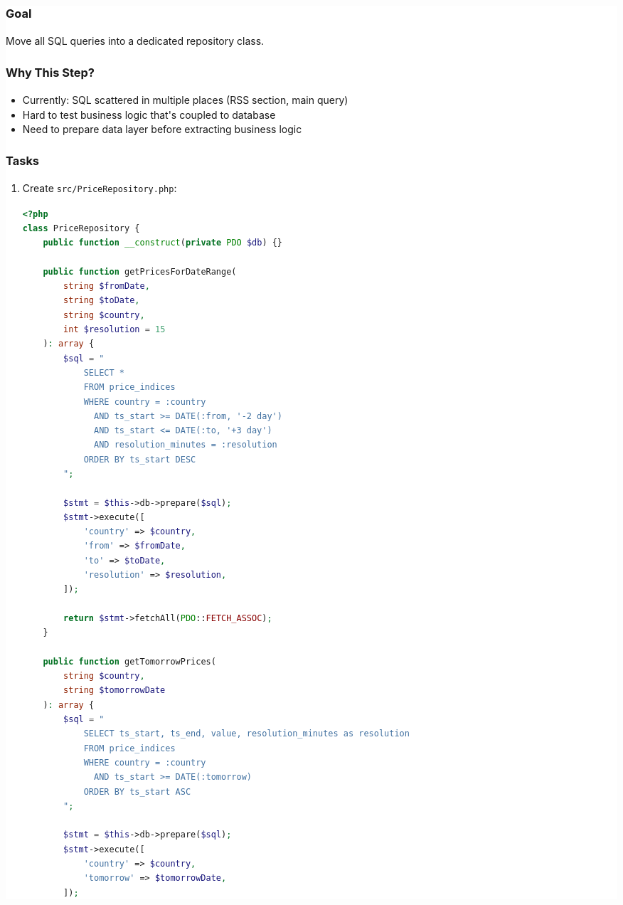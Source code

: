 ### Goal

Move all SQL queries into a dedicated repository class.

### Why This Step?

- Currently: SQL scattered in multiple places (RSS section, main query)
- Hard to test business logic that's coupled to database
- Need to prepare data layer before extracting business logic

### Tasks

1. Create `src/PriceRepository.php`:

   ```php
   <?php
   class PriceRepository {
       public function __construct(private PDO $db) {}

       public function getPricesForDateRange(
           string $fromDate,
           string $toDate,
           string $country,
           int $resolution = 15
       ): array {
           $sql = "
               SELECT *
               FROM price_indices
               WHERE country = :country
                 AND ts_start >= DATE(:from, '-2 day')
                 AND ts_start <= DATE(:to, '+3 day')
                 AND resolution_minutes = :resolution
               ORDER BY ts_start DESC
           ";

           $stmt = $this->db->prepare($sql);
           $stmt->execute([
               'country' => $country,
               'from' => $fromDate,
               'to' => $toDate,
               'resolution' => $resolution,
           ]);

           return $stmt->fetchAll(PDO::FETCH_ASSOC);
       }

       public function getTomorrowPrices(
           string $country,
           string $tomorrowDate
       ): array {
           $sql = "
               SELECT ts_start, ts_end, value, resolution_minutes as resolution
               FROM price_indices
               WHERE country = :country
                 AND ts_start >= DATE(:tomorrow)
               ORDER BY ts_start ASC
           ";

           $stmt = $this->db->prepare($sql);
           $stmt->execute([
               'country' => $country,
               'tomorrow' => $tomorrowDate,
           ]);

   ```